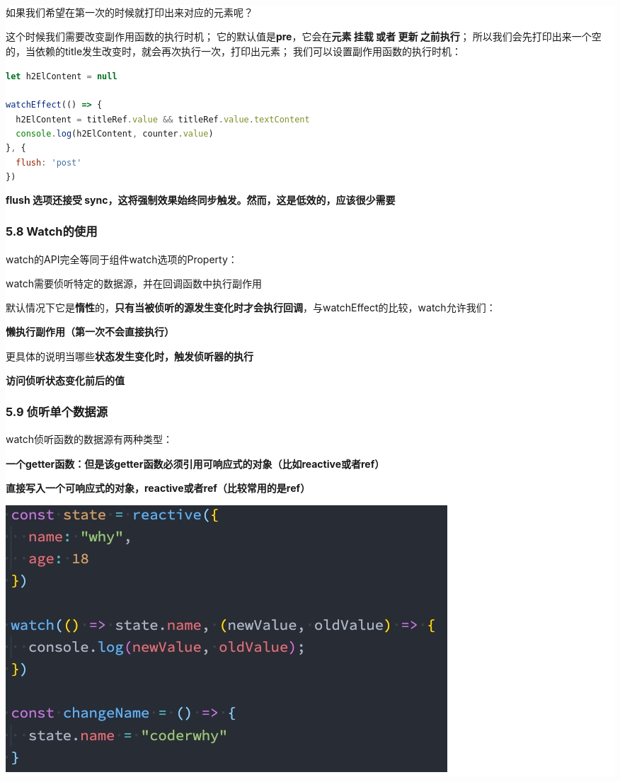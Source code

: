 如果我们希望在第一次的时候就打印出来对应的元素呢？ 

这个时候我们需要改变副作用函数的执行时机； 它的默认值是**pre**，它会在**元素 挂载 或者 更新 之前执行**； 所以我们会先打印出来一个空的，当依赖的title发生改变时，就会再次执行一次，打印出元素； 我们可以设置副作用函数的执行时机：

```javascript
let h2ElContent = null

watchEffect(() => {
  h2ElContent = titleRef.value && titleRef.value.textContent
  console.log(h2ElContent, counter.value)
}, {
  flush: 'post'
})
```

**flush 选项还接受 sync，这将强制效果始终同步触发。然而，这是低效的，应该很少需要**

### 5.8 **Watch的使用**

watch的API完全等同于组件watch选项的Property： 

watch需要侦听特定的数据源，并在回调函数中执行副作用

默认情况下它是**惰性**的，**只有当被侦听的源发生变化时才会执行回调**，与watchEffect的比较，watch允许我们： 

**懒执行副作用（第一次不会直接执行）**

更具体的说明当哪些**状态发生变化时，触发侦听器的执行**

**访问侦听状态变化前后的值**

### 5.9 **侦听单个数据源**

watch侦听函数的数据源有两种类型： 

**一个getter函数：但是该getter函数必须引用可响应式的对象（比如reactive或者ref）**

**直接写入一个可响应式的对象，reactive或者ref（比较常用的是ref）**

![](../imgs/vue3/watch%E4%BE%A6%E5%90%AC%E5%8D%95%E4%B8%AA%E6%95%B0%E6%8D%AE%E6%BA%90%EF%BC%881%EF%BC%89.png)
